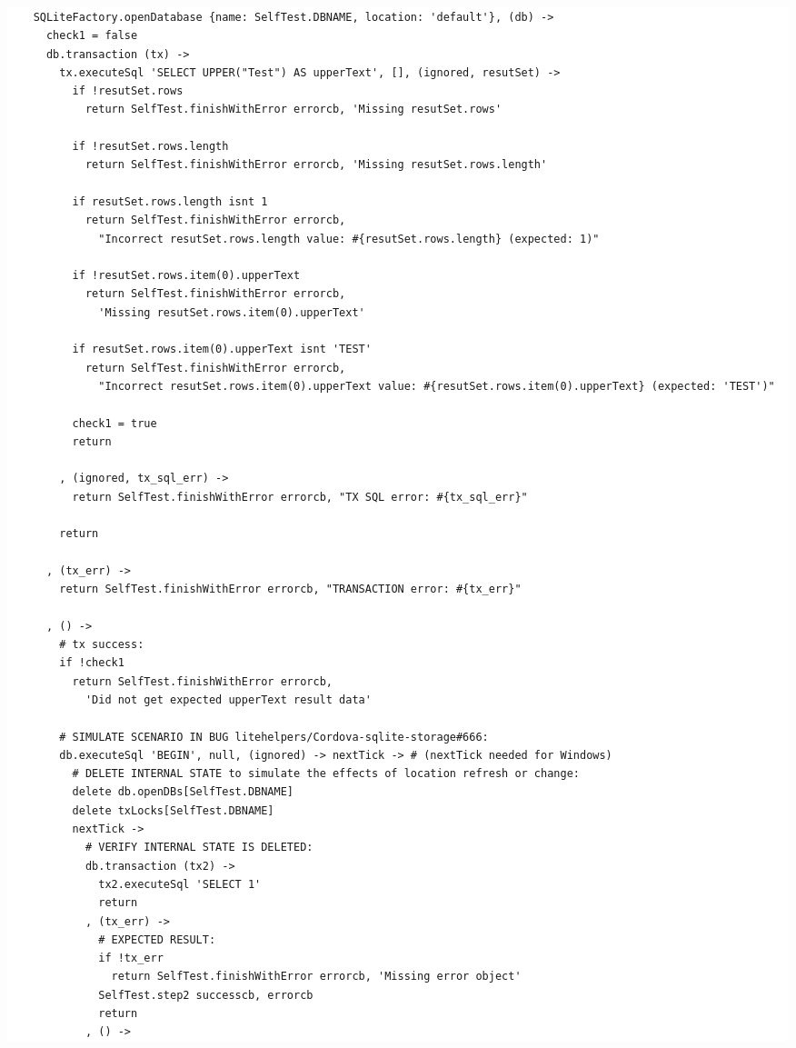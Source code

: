         SQLiteFactory.openDatabase {name: SelfTest.DBNAME, location: 'default'}, (db) ->
          check1 = false
          db.transaction (tx) ->
            tx.executeSql 'SELECT UPPER("Test") AS upperText', [], (ignored, resutSet) ->
              if !resutSet.rows
                return SelfTest.finishWithError errorcb, 'Missing resutSet.rows'

              if !resutSet.rows.length
                return SelfTest.finishWithError errorcb, 'Missing resutSet.rows.length'

              if resutSet.rows.length isnt 1
                return SelfTest.finishWithError errorcb,
                  "Incorrect resutSet.rows.length value: #{resutSet.rows.length} (expected: 1)"

              if !resutSet.rows.item(0).upperText
                return SelfTest.finishWithError errorcb,
                  'Missing resutSet.rows.item(0).upperText'

              if resutSet.rows.item(0).upperText isnt 'TEST'
                return SelfTest.finishWithError errorcb,
                  "Incorrect resutSet.rows.item(0).upperText value: #{resutSet.rows.item(0).upperText} (expected: 'TEST')"

              check1 = true
              return

            , (ignored, tx_sql_err) ->
              return SelfTest.finishWithError errorcb, "TX SQL error: #{tx_sql_err}"

            return

          , (tx_err) ->
            return SelfTest.finishWithError errorcb, "TRANSACTION error: #{tx_err}"

          , () ->
            # tx success:
            if !check1
              return SelfTest.finishWithError errorcb,
                'Did not get expected upperText result data'

            # SIMULATE SCENARIO IN BUG litehelpers/Cordova-sqlite-storage#666:
            db.executeSql 'BEGIN', null, (ignored) -> nextTick -> # (nextTick needed for Windows)
              # DELETE INTERNAL STATE to simulate the effects of location refresh or change:
              delete db.openDBs[SelfTest.DBNAME]
              delete txLocks[SelfTest.DBNAME]
              nextTick ->
                # VERIFY INTERNAL STATE IS DELETED:
                db.transaction (tx2) ->
                  tx2.executeSql 'SELECT 1'
                  return
                , (tx_err) ->
                  # EXPECTED RESULT:
                  if !tx_err
                    return SelfTest.finishWithError errorcb, 'Missing error object'
                  SelfTest.step2 successcb, errorcb
                  return
                , () ->